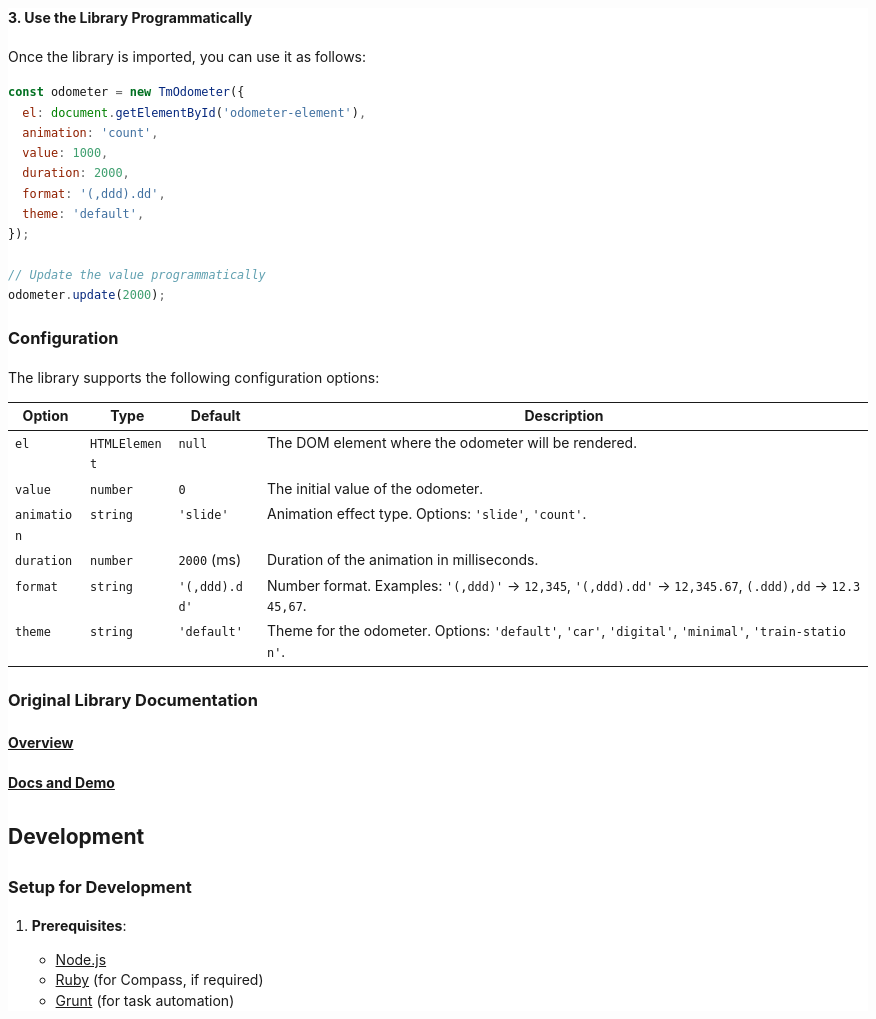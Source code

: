 
#### 3. Use the Library Programmatically

Once the library is imported, you can use it as follows:

```javascript
const odometer = new TmOdometer({
  el: document.getElementById('odometer-element'),
  animation: 'count',
  value: 1000,
  duration: 2000,
  format: '(,ddd).dd',
  theme: 'default',
});

// Update the value programmatically
odometer.update(2000);
```

### Configuration

The library supports the following configuration options:

| **Option**  | **Type**      | **Default**   | **Description**                                                                                         |
| ----------- | ------------- | ------------- | ------------------------------------------------------------------------------------------------------- |
| `el`        | `HTMLElement` | `null`        | The DOM element where the odometer will be rendered.                                                    |
| `value`     | `number`      | `0`           | The initial value of the odometer.                                                                      |
| `animation` | `string`      | `'slide'`     | Animation effect type. Options: `'slide'`, `'count'`.                                                   |
| `duration`  | `number`      | `2000` (ms)   | Duration of the animation in milliseconds.                                                              |
| `format`    | `string`      | `'(,ddd).dd'` | Number format. Examples: `'(,ddd)'` → `12,345`, `'(,ddd).dd'` → `12,345.67`, `(.ddd),dd` → `12.345,67`. |
| `theme`     | `string`      | `'default'`   | Theme for the odometer. Options: `'default'`, `'car'`, `'digital'`, `'minimal'`, `'train-station'`.     |

### Original Library Documentation

#### [Overview](http://github.hubspot.com/odometer/docs/welcome)

#### [Docs and Demo](http://github.hubspot.com/odometer)

## Development

### Setup for Development

1. **Prerequisites**:

   - [Node.js](https://nodejs.org/)
   - [Ruby](https://www.ruby-lang.org/) (for Compass, if required)
   - [Grunt](https://gruntjs.com/) (for task automation)
